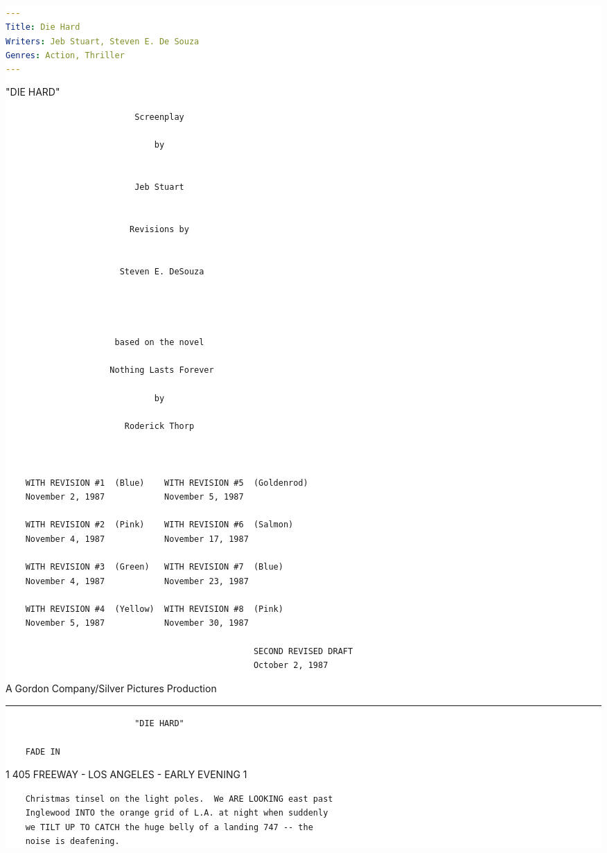 ```yaml
---
Title: Die Hard
Writers: Jeb Stuart, Steven E. De Souza
Genres: Action, Thriller
---
```


"DIE HARD"
                              
                              
                              Screenplay     
                                  
                                  by

                              
                              Jeb Stuart
                             
                             
                             Revisions by
                           
                           
                           Steven E. DeSouza
                          
                          
                          
                          
                          based on the novel
                         
                         Nothing Lasts Forever         
                                  
                                  by                            

                            Roderick Thorp


        
        WITH REVISION #1  (Blue)    WITH REVISION #5  (Goldenrod)
        November 2, 1987            November 5, 1987

        WITH REVISION #2  (Pink)    WITH REVISION #6  (Salmon)
        November 4, 1987            November 17, 1987

        WITH REVISION #3  (Green)   WITH REVISION #7  (Blue)
        November 4, 1987            November 23, 1987
        
        WITH REVISION #4  (Yellow)  WITH REVISION #8  (Pink)
        November 5, 1987            November 30, 1987

                                                      SECOND REVISED DRAFT
                                                      October 2, 1987


A Gordon Company/Silver Pictures Production

------------------------------------------------------------------------------
                              
                              "DIE HARD"

        FADE IN

1       405 FREEWAY - LOS ANGELES - EARLY EVENING              1 

        Christmas tinsel on the light poles.  We ARE LOOKING east past
        Inglewood INTO the orange grid of L.A. at night when suddenly
        we TILT UP TO CATCH the huge belly of a landing 747 -- the
        noise is deafening.
